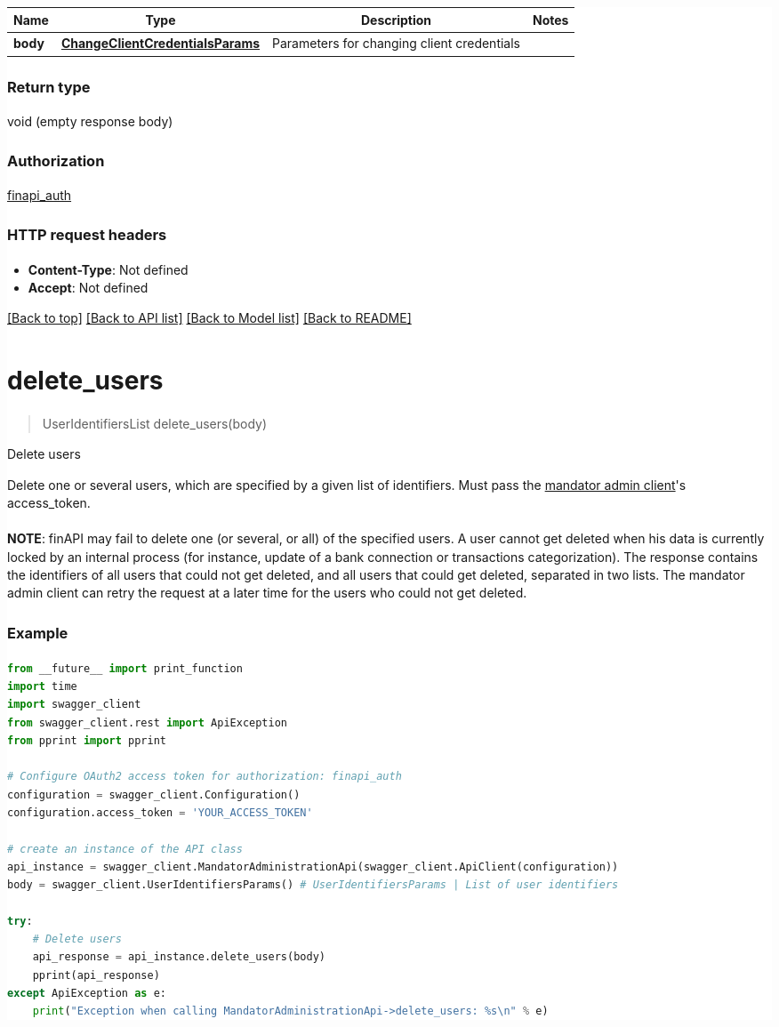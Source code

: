 Name | Type | Description  | Notes
------------- | ------------- | ------------- | -------------
 **body** | [**ChangeClientCredentialsParams**](ChangeClientCredentialsParams.md)| Parameters for changing client credentials | 

### Return type

void (empty response body)

### Authorization

[finapi_auth](../README.md#finapi_auth)

### HTTP request headers

 - **Content-Type**: Not defined
 - **Accept**: Not defined

[[Back to top]](#) [[Back to API list]](../README.md#documentation-for-api-endpoints) [[Back to Model list]](../README.md#documentation-for-models) [[Back to README]](../README.md)

# **delete_users**
> UserIdentifiersList delete_users(body)

Delete users

Delete one or several users, which are specified by a given list of identifiers. Must pass the <a href='https://finapi.zendesk.com/hc/en-us/articles/115003661827-Difference-between-app-clients-and-mandator-admin-client'>mandator admin client</a>'s access_token. <br/><br/><b>NOTE</b>: finAPI may fail to delete one (or several, or all) of the specified users. A user cannot get deleted when his data is currently locked by an internal process (for instance, update of a bank connection or transactions categorization). The response contains the identifiers of all users that could not get deleted, and all users that could get deleted, separated in two lists. The mandator admin client can retry the request at a later time for the users who could not get deleted.

### Example
```python
from __future__ import print_function
import time
import swagger_client
from swagger_client.rest import ApiException
from pprint import pprint

# Configure OAuth2 access token for authorization: finapi_auth
configuration = swagger_client.Configuration()
configuration.access_token = 'YOUR_ACCESS_TOKEN'

# create an instance of the API class
api_instance = swagger_client.MandatorAdministrationApi(swagger_client.ApiClient(configuration))
body = swagger_client.UserIdentifiersParams() # UserIdentifiersParams | List of user identifiers

try:
    # Delete users
    api_response = api_instance.delete_users(body)
    pprint(api_response)
except ApiException as e:
    print("Exception when calling MandatorAdministrationApi->delete_users: %s\n" % e)
```
